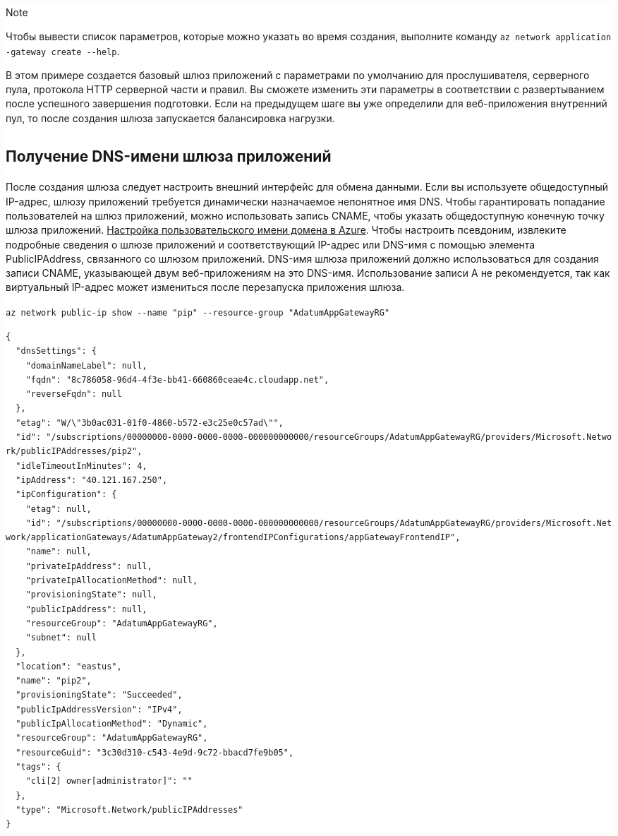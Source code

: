 > [!NOTE]
> Чтобы вывести список параметров, которые можно указать во время создания, выполните команду `az network application-gateway create --help`.

В этом примере создается базовый шлюз приложений с параметрами по умолчанию для прослушивателя, серверного пула, протокола HTTP серверной части и правил. Вы сможете изменить эти параметры в соответствии с развертыванием после успешного завершения подготовки.
Если на предыдущем шаге вы уже определили для веб-приложения внутренний пул, то после создания шлюза запускается балансировка нагрузки.

## <a name="get-application-gateway-dns-name"></a>Получение DNS-имени шлюза приложений

После создания шлюза следует настроить внешний интерфейс для обмена данными. Если вы используете общедоступный IP-адрес, шлюзу приложений требуется динамически назначаемое непонятное имя DNS. Чтобы гарантировать попадание пользователей на шлюз приложений, можно использовать запись CNAME, чтобы указать общедоступную конечную точку шлюза приложений. [Настройка пользовательского имени домена в Azure](../dns/dns-custom-domain.md). Чтобы настроить псевдоним, извлеките подробные сведения о шлюзе приложений и соответствующий IP-адрес или DNS-имя с помощью элемента PublicIPAddress, связанного со шлюзом приложений. DNS-имя шлюза приложений должно использоваться для создания записи CNAME, указывающей двум веб-приложениям на это DNS-имя. Использование записи A не рекомендуется, так как виртуальный IP-адрес может измениться после перезапуска приложения шлюза.


```azurecli-interactive
az network public-ip show --name "pip" --resource-group "AdatumAppGatewayRG"
```

```
{
  "dnsSettings": {
    "domainNameLabel": null,
    "fqdn": "8c786058-96d4-4f3e-bb41-660860ceae4c.cloudapp.net",
    "reverseFqdn": null
  },
  "etag": "W/\"3b0ac031-01f0-4860-b572-e3c25e0c57ad\"",
  "id": "/subscriptions/00000000-0000-0000-0000-000000000000/resourceGroups/AdatumAppGatewayRG/providers/Microsoft.Network/publicIPAddresses/pip2",
  "idleTimeoutInMinutes": 4,
  "ipAddress": "40.121.167.250",
  "ipConfiguration": {
    "etag": null,
    "id": "/subscriptions/00000000-0000-0000-0000-000000000000/resourceGroups/AdatumAppGatewayRG/providers/Microsoft.Network/applicationGateways/AdatumAppGateway2/frontendIPConfigurations/appGatewayFrontendIP",
    "name": null,
    "privateIpAddress": null,
    "privateIpAllocationMethod": null,
    "provisioningState": null,
    "publicIpAddress": null,
    "resourceGroup": "AdatumAppGatewayRG",
    "subnet": null
  },
  "location": "eastus",
  "name": "pip2",
  "provisioningState": "Succeeded",
  "publicIpAddressVersion": "IPv4",
  "publicIpAllocationMethod": "Dynamic",
  "resourceGroup": "AdatumAppGatewayRG",
  "resourceGuid": "3c30d310-c543-4e9d-9c72-bbacd7fe9b05",
  "tags": {
    "cli[2] owner[administrator]": ""
  },
  "type": "Microsoft.Network/publicIPAddresses"
}
```

[scenario]: ./media/application-gateway-create-gateway-cli/scenario.png
[1]: ./media/application-gateway-create-gateway-cli/figure1.png
[2]: ./media/application-gateway-create-gateway-cli/figure2.png
[3]: ./media/application-gateway-create-gateway-cli/figure3.png